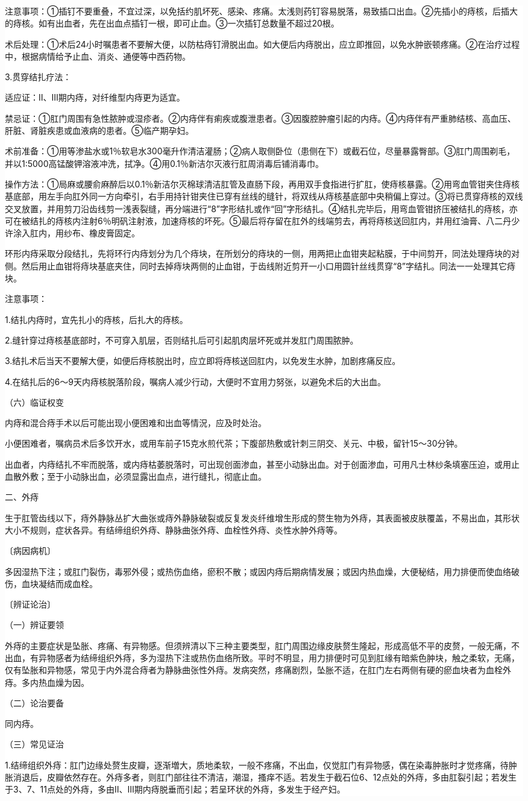 注意事项：①插钉不要重叠，不宜过深，以免括约肌坏死、感染、疼痛。太浅则药钉容易脱落，易致插口出血。②先插小的痔核，后插大的痔核。如有出血者，先在出血点插钉一根，即可止血。③一次插钉总数量不超过20根。

术后处理：①术后24小时嘱患者不要解大便，以防枯痔钉滑脱出血。如大便后内痔脱出，应立即推回，以免水肿嵌顿疼痛。②在治疗过程中，根据病情给予止血、消炎、通便等中西药物。

3.贯穿结扎疗法：

适应证：Ⅱ、Ⅲ期内痔，对纤维型内痔更为适宜。

禁忌证：①肛门周围有急性脓肿或湿疹者。②内痔伴有痢疾或腹泄患者。③因腹腔肿瘤引起的内痔。④内痔伴有严重肺结核、高血压、肝脏、肾脏疾患或血液病的患者。⑤临产期孕妇。

术前准备：①用等渗盐水或1％软皂水300毫升作清洁灌肠；②病人取侧卧位（患侧在下）或截石位，尽量暴露臀部。③肛门周围剃毛，并以1:5000高锰酸钾溶液冲洗，拭净。④用0.1％新洁尔灭液行肛周消毒后铺消毒巾。

操作方法：①局麻或腰俞麻醉后以0.1％新洁尔灭棉球清洁肛管及直肠下段，再用双手食指进行扩肛，使痔核暴露。②用弯血管钳夹住痔核基底部，用左手向肛外同一方向牵引，右手用持针钳夹住已穿有丝线的缝针，将双线从痔核基底部中央稍偏上穿过。③将已贯穿痔核的双线交叉放置，并用剪刀沿齿线剪一浅表裂缝，再分端进行“8”字形结扎或作“回”字形结扎。④结扎完毕后，用弯血管钳挤压被结扎的痔核，亦可在被结扎的痔核内注射6％明矾注射液，加速痔核的坏死。⑤最后将存留在肛外的线端剪去，再将痔核送回肛内，并用红油膏、八二丹少许涂入肛内，用纱布、橡皮膏固定。

环形内痔采取分段结扎，先将环行内痔划分为几个痔块，在所划分的痔块的一侧，用两把止血钳夹起粘膜，于中间剪开，同法处理痔块的对侧。然后用止血钳将痔块基底夹住，同时去掉痔块两侧的止血钳，于齿线附近剪开一小口用圆针丝线贯穿“8”字结扎。同法一一处理其它痔块。

注意事项：

1.结扎内痔时，宜先扎小的痔核，后扎大的痔核。

2.缝针穿过痔核基底部时，不可穿入肌层，否则结扎后可引起肌肉层坏死或并发肛门周围脓肿。

3.结扎术后当天不要解大便，如便后痔核脱出时，应立即将痔核送回肛内，以免发生水肿，加剧疼痛反应。

4.在结扎后的6〜9天内痔核脱落阶段，嘱病人减少行动，大便时不宜用力努张，以避免术后的大出血。

（六）临证权变

内痔和混合痔手术以后可能出现小便困难和出血等情況，应及时处治。

小便困难者，嘱病员术后多饮开水，或用车前子15克水煎代茶；下腹部热敷或针刺三阴交、关元、中极，留针15〜30分钟。

出血者，内痔结扎不牢而脱落，或内痔枯萎脱落时，可出现创面渗血，甚至小动脉出血。对于创面渗血，可用凡士林纱条填塞压迫，或用止血散外敷；至于小动脉出血，必须显露出血点，进行缝扎，彻底止血。

二、外痔

生于肛管齿线以下，痔外静脉丛扩大曲张或痔外静脉破裂或反复发炎纤维增生形成的赘生物为外痔，其表面被皮肤覆盖，不易出血，其形状大小不规则，症状各异。有结缔组织外痔、静脉曲张外痔、血栓性外痔、炎性水肿外痔等。

〔病因病机〕

多因湿热下注；或肛门裂伤，毒邪外侵；或热伤血络，瘀积不散；或因内痔后期病情发展；或因内热血燥，大便秘结，用力排便而使血络破伤，血块凝结而成血栓。

〔辨证论治〕

（一）辨证要领

外痔的主要症状是坠胀、疼痛、有异物感。但须辨清以下三种主要类型，肛门周围边缘皮肤赘生隆起，形成高低不平的皮赘，一般无痛，不出血，有异物感者为结缔组织外痔，多为湿热下注或热伤血络所致。平时不明显，用力排便时可见到肛缘有暗紫色肿块，触之柔软，无痛，仅有坠胀和异物感，常见于内外混合痔者为静脉曲张性外痔。发病突然，疼痛剧烈，坠胀不适，在肛门左右两侧有硬的瘀血块者为血栓外痔。多内热血燥为因。

（二）论治要备

同内痔。

（三）常见证治

1.结缔组织外痔：肛门边缘处赘生皮瓣，逐渐増大，质地柔软，一般不疼痛，不出血，仅觉肛门有异物感，偶在染毒肿胀时才觉疼痛，待肿胀消退后，皮瓣依然存在。外痔多者，则肛门部往往不清洁，潮湿，搔痒不适。若发生于截石位6、12点处的外痔，多由肛裂引起；若发生于3、7、11点处的外痔，多由Ⅱ、Ⅲ期内痔脱垂而引起；若呈环状的外痔，多发生于经产妇。
